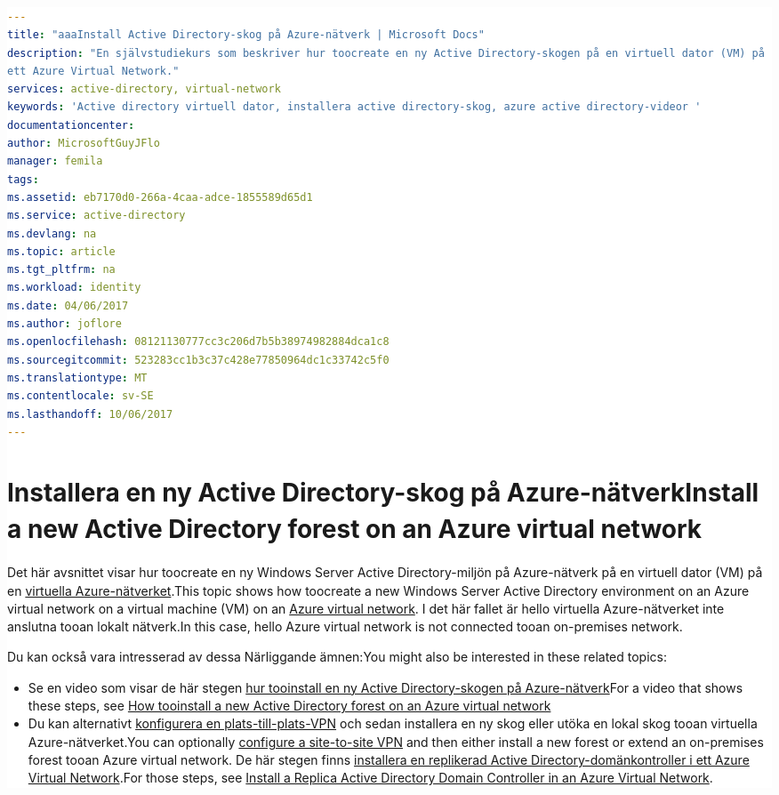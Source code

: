 ```yaml
---
title: "aaaInstall Active Directory-skog på Azure-nätverk | Microsoft Docs"
description: "En självstudiekurs som beskriver hur toocreate en ny Active Directory-skogen på en virtuell dator (VM) på ett Azure Virtual Network."
services: active-directory, virtual-network
keywords: 'Active directory virtuell dator, installera active directory-skog, azure active directory-videor '
documentationcenter: 
author: MicrosoftGuyJFlo
manager: femila
tags: 
ms.assetid: eb7170d0-266a-4caa-adce-1855589d65d1
ms.service: active-directory
ms.devlang: na
ms.topic: article
ms.tgt_pltfrm: na
ms.workload: identity
ms.date: 04/06/2017
ms.author: joflore
ms.openlocfilehash: 08121130777cc3c206d7b5b38974982884dca1c8
ms.sourcegitcommit: 523283cc1b3c37c428e77850964dc1c33742c5f0
ms.translationtype: MT
ms.contentlocale: sv-SE
ms.lasthandoff: 10/06/2017
---
```

# <a name="install-a-new-active-directory-forest-on-an-azure-virtual-network"></a><span data-ttu-id="6dfe8-104">Installera en ny Active Directory-skog på Azure-nätverk</span><span class="sxs-lookup"><span data-stu-id="6dfe8-104">Install a new Active Directory forest on an Azure virtual network</span></span>
<span data-ttu-id="6dfe8-105">Det här avsnittet visar hur toocreate en ny Windows Server Active Directory-miljön på Azure-nätverk på en virtuell dator (VM) på en [virtuella Azure-nätverket](../virtual-network/virtual-networks-overview.md).</span><span class="sxs-lookup"><span data-stu-id="6dfe8-105">This topic shows how toocreate a new Windows Server Active Directory environment on an Azure virtual network on a virtual machine (VM) on an [Azure virtual network](../virtual-network/virtual-networks-overview.md).</span></span> <span data-ttu-id="6dfe8-106">I det här fallet är hello virtuella Azure-nätverket inte anslutna tooan lokalt nätverk.</span><span class="sxs-lookup"><span data-stu-id="6dfe8-106">In this case, hello Azure virtual network is not connected tooan on-premises network.</span></span>

<span data-ttu-id="6dfe8-107">Du kan också vara intresserad av dessa Närliggande ämnen:</span><span class="sxs-lookup"><span data-stu-id="6dfe8-107">You might also be interested in these related topics:</span></span>

* <span data-ttu-id="6dfe8-108">Se en video som visar de här stegen [hur tooinstall en ny Active Directory-skogen på Azure-nätverk](http://channel9.msdn.com/Series/Microsoft-Azure-Tutorials/How-to-install-a-new-Active-Directory-forest-on-an-Azure-virtual-network)</span><span class="sxs-lookup"><span data-stu-id="6dfe8-108">For a video that shows these steps, see [How tooinstall a new Active Directory forest on an Azure virtual network](http://channel9.msdn.com/Series/Microsoft-Azure-Tutorials/How-to-install-a-new-Active-Directory-forest-on-an-Azure-virtual-network)</span></span>
* <span data-ttu-id="6dfe8-109">Du kan alternativt [konfigurera en plats-till-plats-VPN](../vpn-gateway/vpn-gateway-site-to-site-create.md) och sedan installera en ny skog eller utöka en lokal skog tooan virtuella Azure-nätverket.</span><span class="sxs-lookup"><span data-stu-id="6dfe8-109">You can optionally [configure a site-to-site VPN](../vpn-gateway/vpn-gateway-site-to-site-create.md) and then either install a new forest or extend an on-premises forest tooan Azure virtual network.</span></span> <span data-ttu-id="6dfe8-110">De här stegen finns [installera en replikerad Active Directory-domänkontroller i ett Azure Virtual Network](active-directory-install-replica-active-directory-domain-controller.md).</span><span class="sxs-lookup"><span data-stu-id="6dfe8-110">For those steps, see [Install a Replica Active Directory Domain Controller in an Azure Virtual Network](active-directory-install-replica-active-directory-domain-controller.md).</span></span>